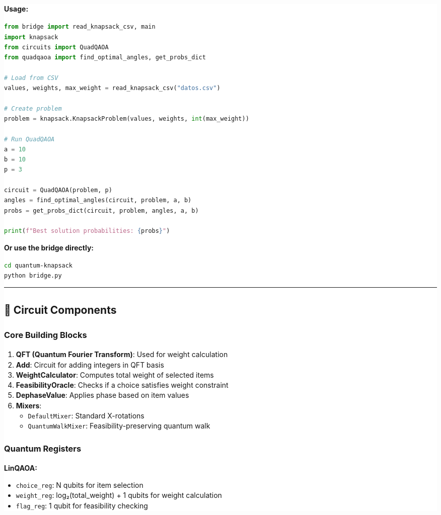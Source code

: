 **Usage:**
```python
from bridge import read_knapsack_csv, main
import knapsack
from circuits import QuadQAOA
from quadqaoa import find_optimal_angles, get_probs_dict

# Load from CSV
values, weights, max_weight = read_knapsack_csv("datos.csv")

# Create problem
problem = knapsack.KnapsackProblem(values, weights, int(max_weight))

# Run QuadQAOA
a = 10
b = 10
p = 3

circuit = QuadQAOA(problem, p)
angles = find_optimal_angles(circuit, problem, a, b)
probs = get_probs_dict(circuit, problem, angles, a, b)

print(f"Best solution probabilities: {probs}")
```

**Or use the bridge directly:**
```bash
cd quantum-knapsack
python bridge.py
```

---

## 🔬 Circuit Components

### Core Building Blocks

1. **QFT (Quantum Fourier Transform)**: Used for weight calculation
2. **Add**: Circuit for adding integers in QFT basis
3. **WeightCalculator**: Computes total weight of selected items
4. **FeasibilityOracle**: Checks if a choice satisfies weight constraint
5. **DephaseValue**: Applies phase based on item values
6. **Mixers**: 
   - `DefaultMixer`: Standard X-rotations
   - `QuantumWalkMixer`: Feasibility-preserving quantum walk

### Quantum Registers

**LinQAOA:**
- `choice_reg`: N qubits for item selection
- `weight_reg`: log₂(total_weight) + 1 qubits for weight calculation
- `flag_reg`: 1 qubit for feasibility checking
